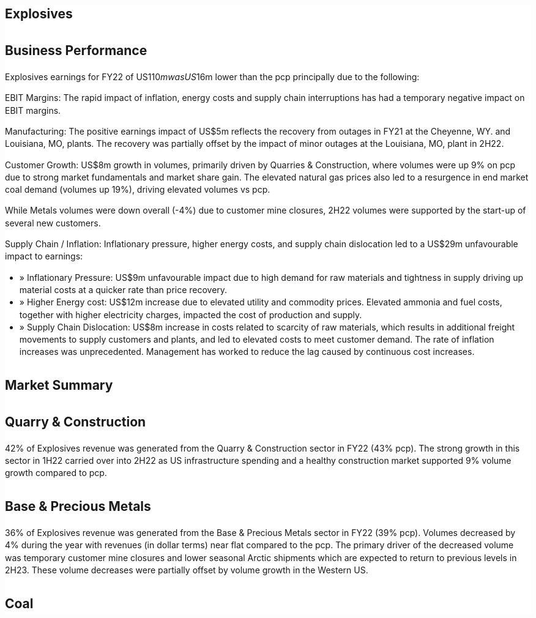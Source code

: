 ## Explosives

## Business Performance

Explosives earnings for FY22 of US$110m was US$16m lower than the pcp principally due to the following:

EBIT Margins: The rapid impact of inflation, energy costs and supply chain interruptions has had a temporary negative impact on EBIT margins.

Manufacturing: The positive earnings impact of US$5m reflects the recovery from outages in FY21 at the Cheyenne, WY. and Louisiana, MO, plants. The recovery was partially offset by the impact of minor outages at the Louisiana, MO, plant in 2H22.

Customer Growth: US$8m growth in volumes, primarily driven by Quarries &amp; Construction, where volumes were up 9% on pcp due to strong market fundamentals and market share gain. The elevated natural gas prices also led to a resurgence in end market coal demand (volumes up 19%), driving elevated volumes vs pcp.

While Metals volumes were down overall (-4%) due to customer mine closures, 2H22 volumes were supported by the start-up of several new customers.

Supply Chain / Inflation: Inflationary pressure, higher energy costs, and supply chain dislocation led to a US$29m unfavourable impact to earnings:

- » Inflationary Pressure: US$9m unfavourable impact due to high demand for raw materials and tightness in supply driving up material costs at a quicker rate than price recovery.
- » Higher Energy cost: US$12m increase due to elevated utility and commodity prices. Elevated ammonia and fuel costs, together with higher electricity charges, impacted the cost of production and supply.
- » Supply Chain Dislocation: US$8m increase in costs related to scarcity of raw materials, which results in additional freight movements to supply customers and plants, and led to elevated costs to meet customer demand. The rate of inflation increases was unprecedented. Management has worked to reduce the lag caused by continuous cost increases.

## Market Summary

## Quarry &amp; Construction

42% of Explosives revenue was generated from the Quarry &amp; Construction sector in FY22 (43% pcp). The strong growth in this sector in 1H22 carried over into 2H22 as US infrastructure spending and a healthy construction market supported 9% volume growth compared to pcp.

## Base &amp; Precious Metals

36% of Explosives revenue was generated from the Base &amp; Precious Metals sector in FY22 (39% pcp). Volumes decreased by 4% during the year with revenues (in dollar terms) near flat compared to the pcp. The primary driver of the decreased volume was temporary customer mine closures and lower seasonal Arctic shipments which are expected to return to previous levels in 2H23. These volume decreases were partially offset by volume growth in the Western US.

## Coal
